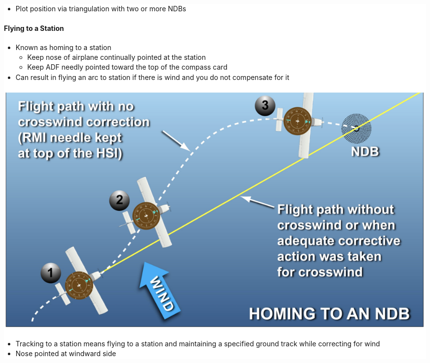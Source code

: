 * Plot position via triangulation with two or more NDBs

#### Flying to a Station
* Known as homing to a station
  * Keep nose of airplane continually pointed at the station
  * Keep ADF needly pointed toward the top of the compass card
* Can result in flying an arc to station if there is wind and you do not compensate for it

![Homing](images/homing.png)

* Tracking to a station means flying to a station and maintaining a specified ground track while correcting for wind
* Nose pointed at windward side
